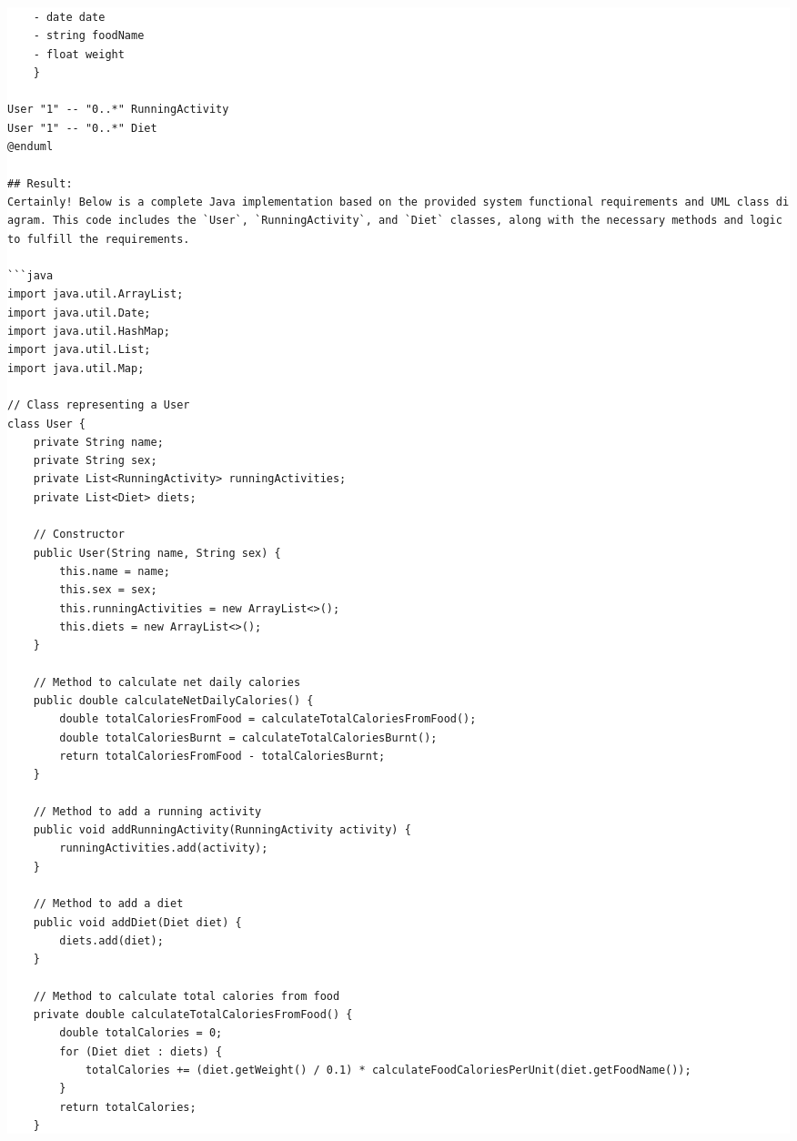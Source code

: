 ```plantuml
    - date date
    - string foodName
    - float weight
    }

User "1" -- "0..*" RunningActivity
User "1" -- "0..*" Diet
@enduml

## Result:
Certainly! Below is a complete Java implementation based on the provided system functional requirements and UML class diagram. This code includes the `User`, `RunningActivity`, and `Diet` classes, along with the necessary methods and logic to fulfill the requirements.

```java
import java.util.ArrayList;
import java.util.Date;
import java.util.HashMap;
import java.util.List;
import java.util.Map;

// Class representing a User
class User {
    private String name;
    private String sex;
    private List<RunningActivity> runningActivities;
    private List<Diet> diets;

    // Constructor
    public User(String name, String sex) {
        this.name = name;
        this.sex = sex;
        this.runningActivities = new ArrayList<>();
        this.diets = new ArrayList<>();
    }

    // Method to calculate net daily calories
    public double calculateNetDailyCalories() {
        double totalCaloriesFromFood = calculateTotalCaloriesFromFood();
        double totalCaloriesBurnt = calculateTotalCaloriesBurnt();
        return totalCaloriesFromFood - totalCaloriesBurnt;
    }

    // Method to add a running activity
    public void addRunningActivity(RunningActivity activity) {
        runningActivities.add(activity);
    }

    // Method to add a diet
    public void addDiet(Diet diet) {
        diets.add(diet);
    }

    // Method to calculate total calories from food
    private double calculateTotalCaloriesFromFood() {
        double totalCalories = 0;
        for (Diet diet : diets) {
            totalCalories += (diet.getWeight() / 0.1) * calculateFoodCaloriesPerUnit(diet.getFoodName());
        }
        return totalCalories;
    }

```